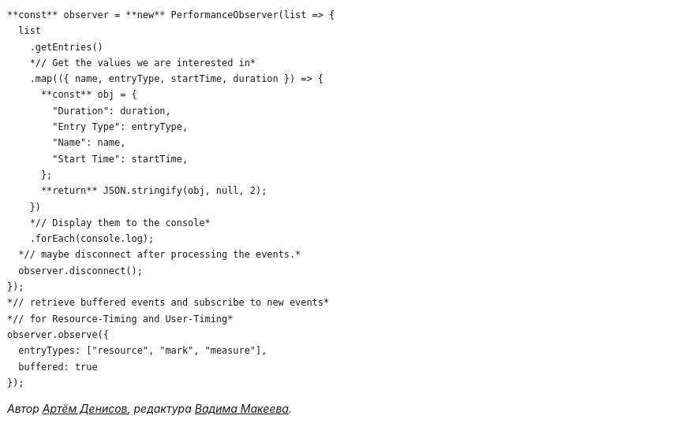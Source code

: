     **const** observer = **new** PerformanceObserver(list => {
      list
        .getEntries()
        *// Get the values we are interested in*
        .map(({ name, entryType, startTime, duration }) => {
          **const** obj = {
            "Duration": duration,
            "Entry Type": entryType,
            "Name": name,
            "Start Time": startTime,
          };
          **return** JSON.stringify(obj, null, 2);
        })
        *// Display them to the console*
        .forEach(console.log);
      *// maybe disconnect after processing the events.*
      observer.disconnect();
    });
    *// retrieve buffered events and subscribe to new events*
    *// for Resource-Timing and User-Timing*
    observer.observe({
      entryTypes: ["resource", "mark", "measure"],
      buffered: true
    });

*Автор [Артём Денисов](https://medium.com/@denar90), редактура [Вадима Макеева](https://medium.com/@pepelsbey).*
